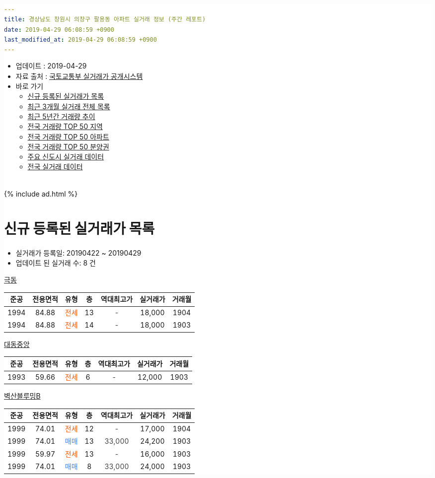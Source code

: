 ```yaml
---
title: 경상남도 창원시 의창구 팔용동 아파트 실거래 정보 (주간 레포트)
date: 2019-04-29 06:08:59 +0900
last_modified_at: 2019-04-29 06:08:59 +0900
---
```


* 업데이트 : 2019-04-29
* 자료 출처 : [국토교통부 실거래가 공개시스템](http://rt.molit.go.kr)
* 바로 가기
    * [신규 등록된 실거래가 목록](#신규-등록된-실거래가-목록)
    * [최근 3개월 실거래 전체 목록](#최근-3개월-실거래-전체-목록)
    * [최근 5년간 거래량 추이](#최근-5년간-거래량-추이)
    * [전국 거래량 TOP 50 지역](https://inasie.github.io/apt-trade-info/최근-3개월-전국에서-가장-거래가-많이-발생한-지역)
    * [전국 거래량 TOP 50 아파트](https://inasie.github.io/apt-trade-info/최근-3개월-전국에서-가장-거래가-많이-발생한-아파트)
    * [전국 거래량 TOP 50 분양권](https://inasie.github.io/apt-trade-info/최근-3개월-전국에서-가장-거래가-많이-발생한-분양권)
    * [주요 신도시 실거래 데이터](https://inasie.github.io/apt-trade-info/주요-신도시)
    * [전국 실거래 데이터](https://inasie.github.io/apt-trade-info/전국)
<br>
{% include ad.html %}
<br>

# 신규 등록된 실거래가 목록
* 실거래가 등록일: 20190422 ~ 20190429
* 업데이트 된 실거래 수: 8 건


[극동](https://search.naver.com/search.naver?query=%EA%B2%BD%EC%83%81%EB%82%A8%EB%8F%84+%EC%B0%BD%EC%9B%90%EC%8B%9C+%EC%9D%98%EC%B0%BD%EA%B5%AC+%ED%8C%94%EC%9A%A9%EB%8F%99+%EA%B7%B9%EB%8F%99)

|준공|전용면적|유형|층|역대최고가|실거래가|거래월|
|:---:|:---:|:---:|:---:|:---:|:---:|:---:|
|1994|84.88|<span style="color:#ff5a00">전세</span>|13|<span style="color:#444444">-</span>|18,000|1904|
|1994|84.88|<span style="color:#ff5a00">전세</span>|14|<span style="color:#444444">-</span>|18,000|1903|

[대동중앙](https://search.naver.com/search.naver?query=%EA%B2%BD%EC%83%81%EB%82%A8%EB%8F%84+%EC%B0%BD%EC%9B%90%EC%8B%9C+%EC%9D%98%EC%B0%BD%EA%B5%AC+%ED%8C%94%EC%9A%A9%EB%8F%99+%EB%8C%80%EB%8F%99%EC%A4%91%EC%95%99)

|준공|전용면적|유형|층|역대최고가|실거래가|거래월|
|:---:|:---:|:---:|:---:|:---:|:---:|:---:|
|1993|59.66|<span style="color:#ff5a00">전세</span>|6|<span style="color:#444444">-</span>|12,000|1903|

[벽산블루밍B](https://search.naver.com/search.naver?query=%EA%B2%BD%EC%83%81%EB%82%A8%EB%8F%84+%EC%B0%BD%EC%9B%90%EC%8B%9C+%EC%9D%98%EC%B0%BD%EA%B5%AC+%ED%8C%94%EC%9A%A9%EB%8F%99+%EB%B2%BD%EC%82%B0%EB%B8%94%EB%A3%A8%EB%B0%8DB)

|준공|전용면적|유형|층|역대최고가|실거래가|거래월|
|:---:|:---:|:---:|:---:|:---:|:---:|:---:|
|1999|74.01|<span style="color:#ff5a00">전세</span>|12|<span style="color:#444444">-</span>|17,000|1904|
|1999|74.01|<span style="color:#4285f3">매매</span>|13|<span style="color:#444444">33,000</span>|24,200|1903|
|1999|59.97|<span style="color:#ff5a00">전세</span>|13|<span style="color:#444444">-</span>|16,000|1903|
|1999|74.01|<span style="color:#4285f3">매매</span>|8|<span style="color:#444444">33,000</span>|24,000|1903|
